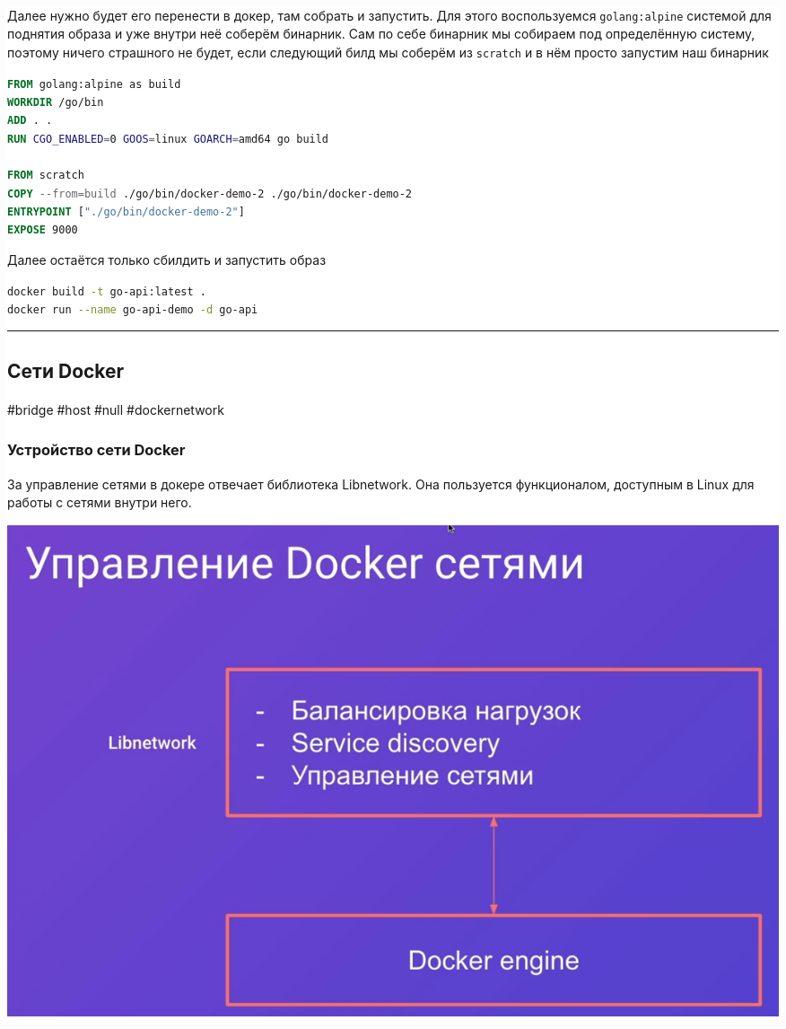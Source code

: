 Далее нужно будет его перенести в докер, там собрать и запустить. Для этого воспользуемся `golang:alpine` системой для поднятия образа и уже внутри неё соберём бинарник. Сам по себе бинарник мы собираем под определённую систему, поэтому ничего страшного не будет, если следующий билд мы соберём из `scratch` и в нём просто запустим наш бинарник

```Dockerfile
FROM golang:alpine as build
WORKDIR /go/bin
ADD . .
RUN CGO_ENABLED=0 GOOS=linux GOARCH=amd64 go build

FROM scratch
COPY --from=build ./go/bin/docker-demo-2 ./go/bin/docker-demo-2
ENTRYPOINT ["./go/bin/docker-demo-2"]
EXPOSE 9000
```

Далее остаётся только сбилдить и запустить образ

```bash
docker build -t go-api:latest .
docker run --name go-api-demo -d go-api
```


---
## Сети Docker

#bridge #host #null #dockernetwork

### Устройство сети Docker

За управление сетями в докере отвечает библиотека Libnetwork. Она пользуется функционалом, доступным в Linux для работы с сетями внутри него.

![](_png/988f64fc69520662055458252301282a.png)
